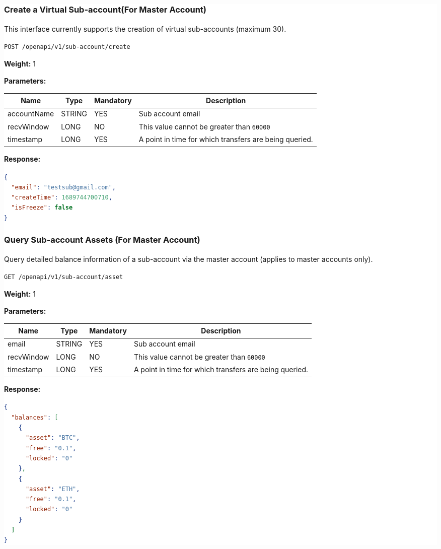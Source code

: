 ### Create a Virtual Sub-account(For Master Account)

This interface currently supports the creation of virtual sub-accounts (maximum 30).

```shell
POST /openapi/v1/sub-account/create
```

**Weight:** 1

**Parameters:**

Name       | Type  | Mandatory | Description
-----------------|--------|-----------|--------------------------------------------------------------------------------------
accountName      | STRING | YES       | Sub account email
recvWindow | LONG  | NO        | This value cannot be greater than `60000`
timestamp     | LONG  | YES       | A point in time for which transfers are being queried.


**Response:**
```json
{
  "email": "testsub@gmail.com",
  "createTime": 1689744700710,
  "isFreeze": false
}
```


### Query Sub-account Assets (For Master Account)

Query detailed balance information of a sub-account via the master account (applies to master accounts only).

```shell
GET /openapi/v1/sub-account/asset
```

**Weight:** 1

**Parameters:**

Name       | Type  | Mandatory | Description
-----------------|--------|-----------|--------------------------------------------------------------------------------------
email      | STRING | YES       | Sub account email
recvWindow | LONG  | NO        | This value cannot be greater than `60000`
timestamp     | LONG  | YES       | A point in time for which transfers are being queried.


**Response:**
```json
{
  "balances": [
    {
      "asset": "BTC",
      "free": "0.1",
      "locked": "0"
    },
    {
      "asset": "ETH",
      "free": "0.1",
      "locked": "0"
    }
  ]
}
```
